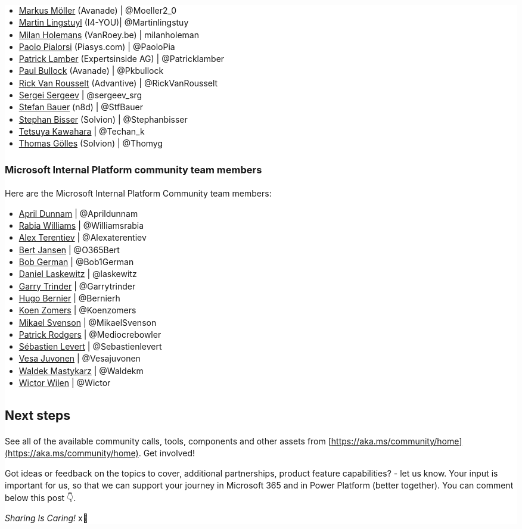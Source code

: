 * [Markus Möller](https://twitter.com/Moeller2_0) (Avanade) | @Moeller2_0
* [Martin Lingstuyl](https://twitter.com/martinlingstuyl) (I4-YOU)| @Martinlingstuy
* [Milan Holemans](https://github.com/milanholemans) (VanRoey.be) | milanholeman
* [Paolo Pialorsi](https://twitter.com/PaoloPia) (Piasys.com) | @PaoloPia
* [Patrick Lamber](https://twitter.com/patricklamber) (Expertsinside AG) | @Patricklamber
* [Paul Bullock](https://twitter.com/pkbullock) (Avanade) | @Pkbullock
* [Rick Van Rousselt](https://twitter.com/RickVanRousselt) (Advantive) | @RickVanRousselt
* [Sergei Sergeev](https://twitter.com/sergeev_srg) | @sergeev_srg
* [Stefan Bauer](https://twitter.com/StfBauer) (n8d) | @StfBauer
* [Stephan Bisser](https://twitter.com/stephanbisser) (Solvion) | @Stephanbisser
* [Tetsuya Kawahara](https://twitter.com/techan_k) | @Techan_k
* [Thomas Gölles](https://twitter.com/thomyg) (Solvion) | @Thomyg

### Microsoft Internal Platform community team members

Here are the Microsoft Internal Platform Community team members:

* [April Dunnam](https://twitter.com/aprildunnam) | @Aprildunnam
* [Rabia Williams](https://twitter.com/williamsrabia) | @Williamsrabia
* [Alex Terentiev](https://twitter.com/alexaterentiev) | @Alexaterentiev
* [Bert Jansen](https://twitter.com/O365Bert) | @O365Bert
* [Bob German](https://twitter.com/Bob1German) | @Bob1German
* [Daniel Laskewitz](https://twitter.com/laskewitz) | @laskewitz
* [Garry Trinder](https://twitter.com/garrytrinder) | @Garrytrinder
* [Hugo Bernier](https://twitter.com/bernierh) | @Bernierh
* [Koen Zomers](https://twitter.com/koenzomers) | @Koenzomers
* [Mikael Svenson](https://twitter.com/mikaelsvenson) | @MikaelSvenson
* [Patrick Rodgers](https://twitter.com/mediocrebowler) | @Mediocrebowler
* [Sébastien Levert](https://twitter.com/sebastienlevert) | @Sebastienlevert
* [Vesa Juvonen](https://twitter.com/vesajuvonen) | @Vesajuvonen
* [Waldek Mastykarz](https://twitter.com/waldekm) | @Waldekm
* [Wictor Wilen](https://twitter.com/wictor) | @Wictor

## Next steps

See all of the available community calls, tools, components and other assets from [https://aka.ms/community/home](https://aka.ms/community/home). Get involved!

Got ideas or feedback on the topics to cover, additional partnerships, product feature capabilities? - let us know. Your input is important for us, so that we can support your journey in Microsoft 365 and in Power Platform (better together). You can comment below this post 👇.

*Sharing Is Caring!* x🧡
